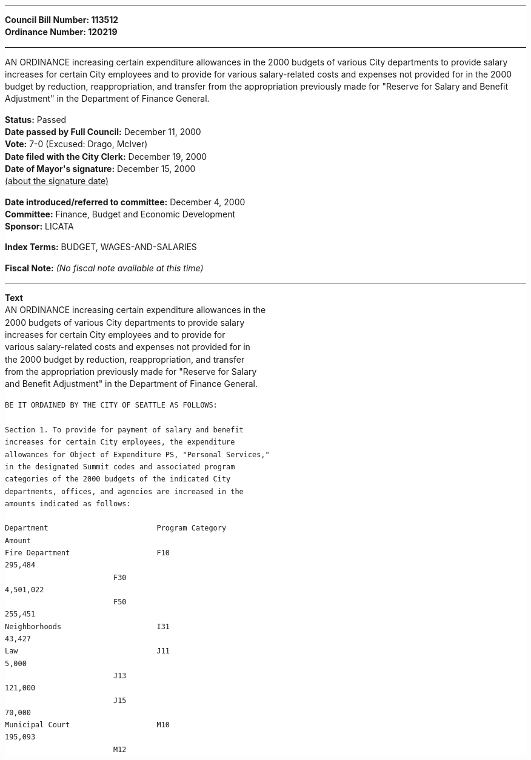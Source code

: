 * * * * *  
  
**Council Bill Number: [](#h0)[](#h2)113512**   
**Ordinance Number: 120219**  
  
* * * * *  
  
AN ORDINANCE increasing certain expenditure allowances in the 2000 budgets of various City departments to provide salary increases for certain City employees and to provide for various salary-related costs and expenses not provided for in the 2000 budget by reduction, reappropriation, and transfer from the appropriation previously made for "Reserve for Salary and Benefit Adjustment" in the Department of Finance General.  
  
**Status:** Passed   
**Date passed by Full Council:** December 11, 2000   
**Vote:** 7-0 (Excused: Drago, McIver)   
**Date filed with the City Clerk:** December 19, 2000   
**Date of Mayor's signature:** December 15, 2000   
[(about the signature date)](/~public/approvaldate.htm)   
  
  
**Date introduced/referred to committee:** December 4, 2000   
**Committee:** Finance, Budget and Economic Development   
**Sponsor:** LICATA   
  
**Index Terms:** BUDGET, WAGES-AND-SALARIES  
  
**Fiscal Note:** *(No fiscal note available at this time)*  
  
* * * * *  
  
**Text**  
    AN ORDINANCE increasing certain expenditure allowances in the  
    2000 budgets of various City departments to provide salary  
    increases for certain City employees and to provide for  
    various salary-related costs and expenses not provided for in  
    the 2000 budget by reduction, reappropriation, and transfer  
    from the appropriation previously made for "Reserve for Salary  
    and Benefit Adjustment" in the Department of Finance General.  
  
    BE IT ORDAINED BY THE CITY OF SEATTLE AS FOLLOWS:  
  
    Section 1. To provide for payment of salary and benefit  
    increases for certain City employees, the expenditure  
    allowances for Object of Expenditure PS, "Personal Services,"  
    in the designated Summit codes and associated program  
    categories of the 2000 budgets of the indicated City  
    departments, offices, and agencies are increased in the  
    amounts indicated as follows:  
  
    Department                         Program Category  
    Amount  
    Fire Department                    F10  
    295,484  
                             F30  
    4,501,022  
                             F50  
    255,451  
    Neighborhoods                      I31  
    43,427  
    Law                                J11  
    5,000  
                             J13  
    121,000  
                             J15  
    70,000  
    Municipal Court                    M10  
    195,093  
                             M12  